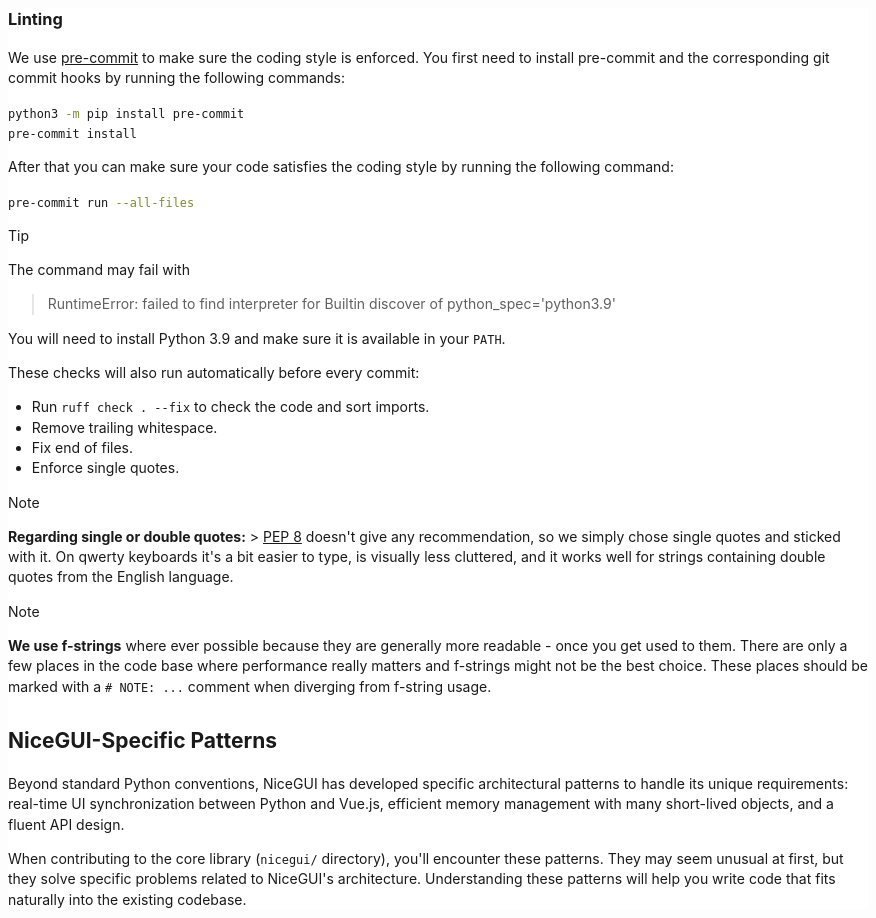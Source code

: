 ### Linting

We use [pre-commit](https://github.com/pre-commit/pre-commit) to make sure the coding style is enforced.
You first need to install pre-commit and the corresponding git commit hooks by running the following commands:

```bash
python3 -m pip install pre-commit
pre-commit install
```

After that you can make sure your code satisfies the coding style by running the following command:

```bash
pre-commit run --all-files
```

> [!TIP]
> The command may fail with
>
> > RuntimeError: failed to find interpreter for Builtin discover of python_spec='python3.9'
>
> You will need to install Python 3.9 and make sure it is available in your `PATH`.

These checks will also run automatically before every commit:

- Run `ruff check . --fix` to check the code and sort imports.
- Remove trailing whitespace.
- Fix end of files.
- Enforce single quotes.

> [!NOTE]
>
> **Regarding single or double quotes:** > [PEP 8](https://peps.python.org/pep-0008/) doesn't give any recommendation, so we simply chose single quotes and sticked with it.
> On qwerty keyboards it's a bit easier to type, is visually less cluttered, and it works well for strings containing double quotes from the English language.

> [!NOTE]
>
> **We use f-strings** where ever possible because they are generally more readable - once you get used to them.
> There are only a few places in the code base where performance really matters and f-strings might not be the best choice.
> These places should be marked with a `# NOTE: ...` comment when diverging from f-string usage.

## NiceGUI-Specific Patterns

Beyond standard Python conventions, NiceGUI has developed specific architectural patterns to handle its unique requirements:
real-time UI synchronization between Python and Vue.js, efficient memory management with many short-lived objects, and a fluent API design.

When contributing to the core library (`nicegui/` directory), you'll encounter these patterns.
They may seem unusual at first, but they solve specific problems related to NiceGUI's architecture.
Understanding these patterns will help you write code that fits naturally into the existing codebase.
